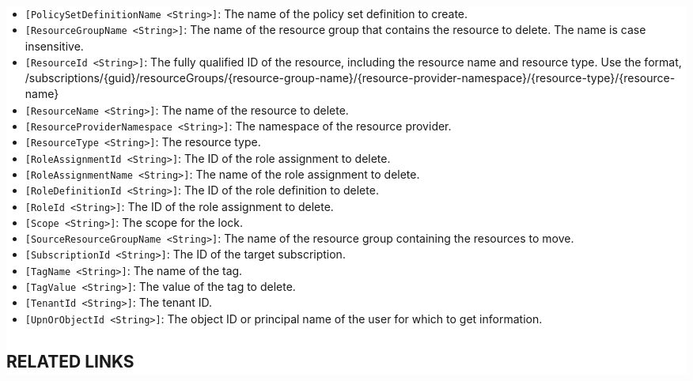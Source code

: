   - `[PolicySetDefinitionName <String>]`: The name of the policy set definition to create.
  - `[ResourceGroupName <String>]`: The name of the resource group that contains the resource to delete. The name is case insensitive.
  - `[ResourceId <String>]`: The fully qualified ID of the resource, including the resource name and resource type. Use the format, /subscriptions/{guid}/resourceGroups/{resource-group-name}/{resource-provider-namespace}/{resource-type}/{resource-name}
  - `[ResourceName <String>]`: The name of the resource to delete.
  - `[ResourceProviderNamespace <String>]`: The namespace of the resource provider.
  - `[ResourceType <String>]`: The resource type.
  - `[RoleAssignmentId <String>]`: The ID of the role assignment to delete.
  - `[RoleAssignmentName <String>]`: The name of the role assignment to delete.
  - `[RoleDefinitionId <String>]`: The ID of the role definition to delete.
  - `[RoleId <String>]`: The ID of the role assignment to delete.
  - `[Scope <String>]`: The scope for the lock. 
  - `[SourceResourceGroupName <String>]`: The name of the resource group containing the resources to move.
  - `[SubscriptionId <String>]`: The ID of the target subscription.
  - `[TagName <String>]`: The name of the tag.
  - `[TagValue <String>]`: The value of the tag to delete.
  - `[TenantId <String>]`: The tenant ID.
  - `[UpnOrObjectId <String>]`: The object ID or principal name of the user for which to get information.

## RELATED LINKS

